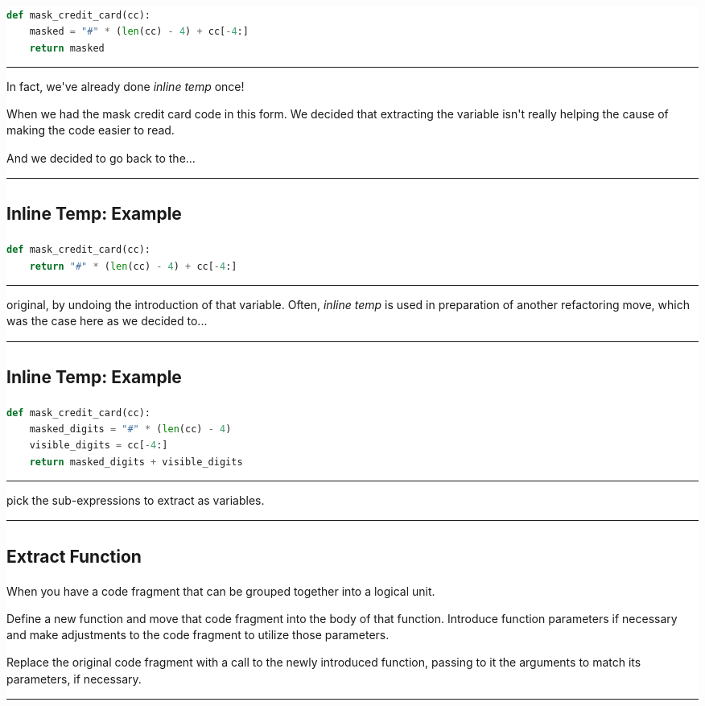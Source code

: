 ```python
def mask_credit_card(cc):
    masked = "#" * (len(cc) - 4) + cc[-4:]
    return masked
```

---
In fact, we've already done *inline temp* once!

When we had the mask credit card code in this form.
We decided that extracting the variable isn't really
helping the cause of making the code easier to read.

And we decided to go back to the...
*************************************************
## Inline Temp: Example

```python
def mask_credit_card(cc):
    return "#" * (len(cc) - 4) + cc[-4:]
```

---
original, by undoing the introduction of that
variable. Often, *inline temp* is used in preparation
of another refactoring move, which was the case
here as we decided to...
*************************************************
## Inline Temp: Example

```python
def mask_credit_card(cc):
    masked_digits = "#" * (len(cc) - 4)
    visible_digits = cc[-4:]
    return masked_digits + visible_digits
```

---
pick the sub-expressions to extract as variables.
*************************************************
## Extract Function

When you have a code fragment that can be
grouped together into a logical unit.

Define a new function and move that code fragment
into the body of that function. Introduce function
parameters if necessary and make adjustments to
the code fragment to utilize those parameters.

Replace the original code fragment with a call
to the newly introduced function, passing to it
the arguments to match its parameters, if necessary.

---